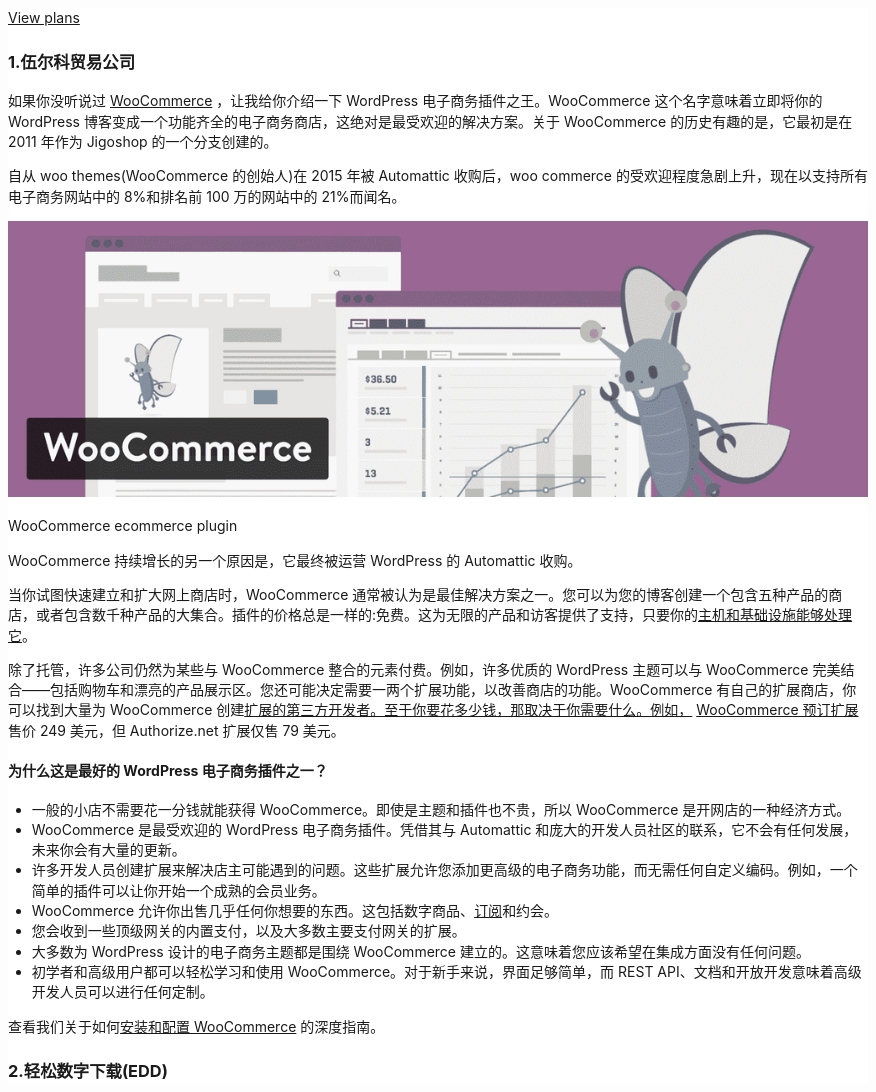 [View plans](https://kinsta.com/plans/)

### 1.伍尔科贸易公司

如果你没听说过 [WooCommerce](https://wordpress.org/plugins/woocommerce/) ，让我给你介绍一下 WordPress 电子商务插件之王。WooCommerce 这个名字意味着立即将你的 WordPress 博客变成一个功能齐全的电子商务商店，这绝对是最受欢迎的解决方案。关于 WooCommerce 的历史有趣的是，它最初是在 2011 年作为 Jigoshop 的一个分支创建的。

自从 woo themes(WooCommerce 的创始人)在 2015 年被 Automattic 收购后，woo commerce 的受欢迎程度急剧上升，现在以支持所有电子商务网站中的 8%和排名前 100 万的网站中的 21%而闻名。

![WooCommerce ecommerce plugin](img/149563c42c8bb395711b6a91900ff7bd.png)

WooCommerce ecommerce plugin



WooCommerce 持续增长的另一个原因是，它最终被运营 WordPress 的 Automattic 收购。

当你试图快速建立和扩大网上商店时，WooCommerce 通常被认为是最佳解决方案之一。您可以为您的博客创建一个包含五种产品的商店，或者包含数千种产品的大集合。插件的价格总是一样的:免费。这为无限的产品和访客提供了支持，只要你的[主机和基础设施能够处理它](https://kinsta.com/woocommerce-hosting/)。

除了托管，许多公司仍然为某些与 WooCommerce 整合的元素付费。例如，许多优质的 WordPress 主题可以与 WooCommerce 完美结合——包括购物车和漂亮的产品展示区。您还可能决定需要一两个扩展功能，以改善商店的功能。WooCommerce 有自己的扩展商店，你可以找到大量为 WooCommerce 创建[扩展的第三方开发者。至于你要花多少钱，那取决于你需要什么。例如，](https://kinsta.com/blog/woocommerce-extensions/) [WooCommerce 预订扩展](https://kinsta.com/blog/wordpress-booking-plugins/#woocommerce-bookings)售价 249 美元，但 Authorize.net 扩展仅售 79 美元。

#### 为什么这是最好的 WordPress 电子商务插件之一？

*   一般的小店不需要花一分钱就能获得 WooCommerce。即使是主题和插件也不贵，所以 WooCommerce 是开网店的一种经济方式。
*   WooCommerce 是最受欢迎的 WordPress 电子商务插件。凭借其与 Automattic 和庞大的开发人员社区的联系，它不会有任何发展，未来你会有大量的更新。
*   许多开发人员创建扩展来解决店主可能遇到的问题。这些扩展允许您添加更高级的电子商务功能，而无需任何自定义编码。例如，一个简单的插件可以让你开始一个成熟的会员业务。
*   WooCommerce 允许你出售几乎任何你想要的东西。这包括数字商品、[订阅](https://kinsta.com/blog/woocommerce-subscriptions/)和约会。
*   您会收到一些顶级网关的内置支付，以及大多数主要支付网关的扩展。
*   大多数为 WordPress 设计的电子商务主题都是围绕 WooCommerce 建立的。这意味着您应该希望在集成方面没有任何问题。
*   初学者和高级用户都可以轻松学习和使用 WooCommerce。对于新手来说，界面足够简单，而 REST API、文档和开放开发意味着高级开发人员可以进行任何定制。

查看我们关于如何[安装和配置 WooCommerce](https://kinsta.com/blog/woocommerce-tutorial/) 的深度指南。

### 2.轻松数字下载(EDD)
